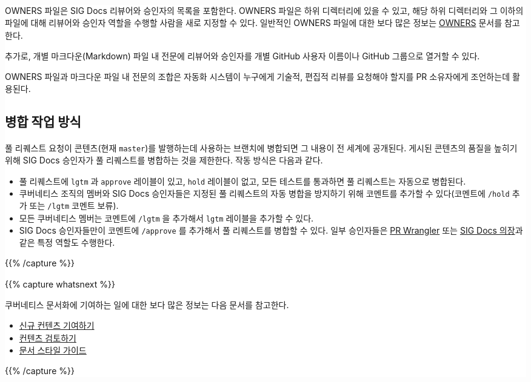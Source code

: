 OWNERS 파일은 SIG Docs 리뷰어와 승인자의 목록을 포함한다. OWNERS 파일은 하위 디렉터리에 있을 수
있고, 해당 하위 디렉터리와 그 이하의 파일에 대해 리뷰어와 승인자 역할을 수행할 사람을 새로 지정할 수 있다.
일반적인 OWNERS 파일에 대한 보다 많은 정보는
[OWNERS](https://github.com/kubernetes/community/blob/master/contributors/guide/owners.md)
문서를 참고한다.

추가로, 개별 마크다운(Markdown) 파일 내 전문에
리뷰어와 승인자를 개별 GitHub 사용자 이름이나 GitHub 그룹으로 열거할 수 있다.

OWNERS 파일과 마크다운 파일 내 전문의 조합은
자동화 시스템이 누구에게 기술적, 편집적 리뷰를 요청해야 할지를
PR 소유자에게 조언하는데 활용된다.

## 병합 작업 방식

풀 리퀘스트 요청이 콘텐츠(현재 `master`)를 발행하는데 사용하는
브랜치에 병합되면 그 내용이 전 세계에 공개된다. 게시된 콘텐츠의
품질을 높히기 위해 SIG Docs 승인자가 풀 리퀘스트를 병합하는 것을 제한한다.
작동 방식은 다음과 같다.

- 풀 리퀘스트에 `lgtm` 과 `approve` 레이블이 있고, `hold` 레이블이 없고,
  모든 테스트를 통과하면 풀 리퀘스트는 자동으로 병합된다.
- 쿠버네티스 조직의 멤버와 SIG Docs 승인자들은 지정된 풀 리퀘스트의
  자동 병합을 방지하기 위해 코멘트를 추가할 수 있다(코멘트에 `/hold` 추가 또는
  `/lgtm` 코멘트 보류).
- 모든 쿠버네티스 멤버는 코멘트에 `/lgtm` 을 추가해서 `lgtm` 레이블을 추가할 수 있다.
- SIG Docs 승인자들만이 코멘트에 `/approve` 를
  추가해서 풀 리퀘스트를 병합할 수 있다. 일부 승인자들은
  [PR Wrangler](/docs/contribute/advanced#be-the-pr-wrangler-for-a-week) 또는 [SIG Docs 의장](#sig-docs-의장)과
  같은 특정 역할도 수행한다.

{{% /capture %}}

{{% capture whatsnext %}}

쿠버네티스 문서화에 기여하는 일에 대한 보다 많은 정보는 다음 문서를 참고한다.

- [신규 컨텐츠 기여하기](/docs/contribute/overview/)
- [컨텐츠 검토하기](/docs/contribute/review/reviewing-prs)
- [문서 스타일 가이드](/docs/contribute/style/)

{{% /capture %}}


